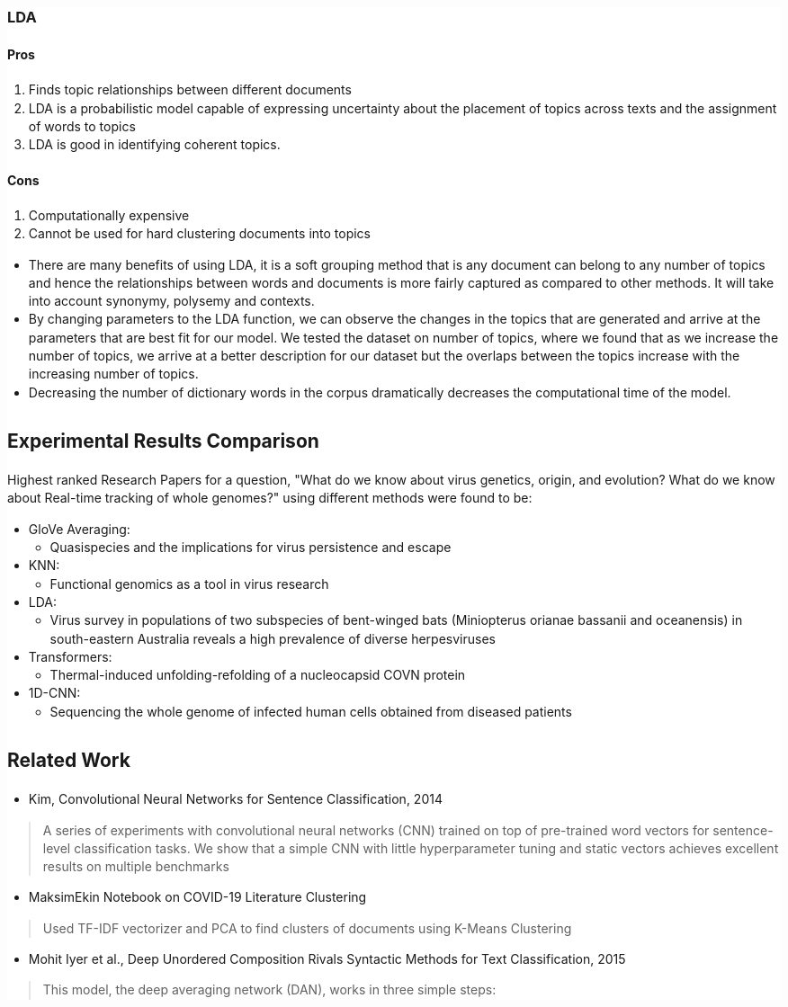 ### LDA
#### Pros
1. Finds topic relationships between different documents
2. LDA is a probabilistic model capable of expressing uncertainty about the placement of topics across texts and the assignment of words to topics
3. LDA is good in identifying coherent topics.
#### Cons
1. Computationally expensive
2. Cannot be used for hard clustering documents into topics


- There are many benefits of using LDA, it is a soft grouping method that is any document can belong to any number of topics and hence the relationships between words and documents is more fairly captured as compared to other methods. It will take into account synonymy, polysemy and contexts.
- By changing parameters to the LDA function, we can observe the changes in the topics that are generated and arrive at the parameters that are best fit for our model. We tested the dataset on number of topics, where we found that as we increase the number of topics, we arrive at a better description for our dataset but the overlaps between the topics increase with the increasing number of topics.
- Decreasing the number of dictionary words in the corpus dramatically decreases the computational time of the model.

## Experimental Results Comparison
Highest ranked Research Papers for a question, "What do we know about virus genetics, origin, and evolution? What do we know about Real-time tracking of whole genomes?" using different methods were found to be:  
- GloVe Averaging:  
  - Quasispecies and the implications for virus persistence and escape  
- KNN:  
  - Functional genomics as a tool in virus research  
- LDA:  
  - Virus survey in populations of two subspecies of bent-winged bats (Miniopterus orianae bassanii and oceanensis) in south-eastern Australia reveals a high prevalence of diverse herpesviruses
- Transformers:  
  - Thermal-induced unfolding-refolding of a nucleocapsid COVN protein  
- 1D-CNN:  
  - Sequencing the whole genome of infected human cells obtained from diseased patients

## Related Work 
- Kim, Convolutional Neural Networks for Sentence Classification, 2014  
> A series of experiments with convolutional neural networks (CNN) trained on top of pre-trained word vectors for sentence-level classification tasks. We show that a simple CNN with little hyperparameter tuning and static vectors achieves excellent results on multiple benchmarks  

- MaksimEkin Notebook on COVID-19 Literature Clustering  
> Used TF-IDF vectorizer and PCA to find clusters of documents using K-Means Clustering  

- Mohit Iyer et al., Deep Unordered Composition Rivals Syntactic Methods for Text Classification, 2015  
> This model, the deep averaging network (DAN), works in three simple steps:
